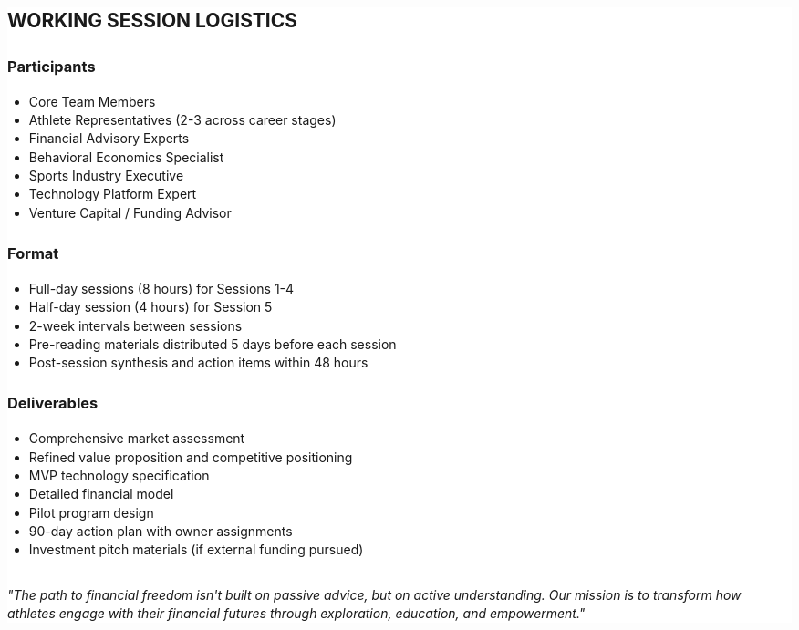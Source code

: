 
## WORKING SESSION LOGISTICS

### Participants
- Core Team Members
- Athlete Representatives (2-3 across career stages)
- Financial Advisory Experts
- Behavioral Economics Specialist
- Sports Industry Executive
- Technology Platform Expert
- Venture Capital / Funding Advisor

### Format
- Full-day sessions (8 hours) for Sessions 1-4
- Half-day session (4 hours) for Session 5
- 2-week intervals between sessions
- Pre-reading materials distributed 5 days before each session
- Post-session synthesis and action items within 48 hours

### Deliverables
- Comprehensive market assessment
- Refined value proposition and competitive positioning
- MVP technology specification
- Detailed financial model
- Pilot program design
- 90-day action plan with owner assignments
- Investment pitch materials (if external funding pursued)

---

*"The path to financial freedom isn't built on passive advice, but on active understanding. Our mission is to transform how athletes engage with their financial futures through exploration, education, and empowerment."*
